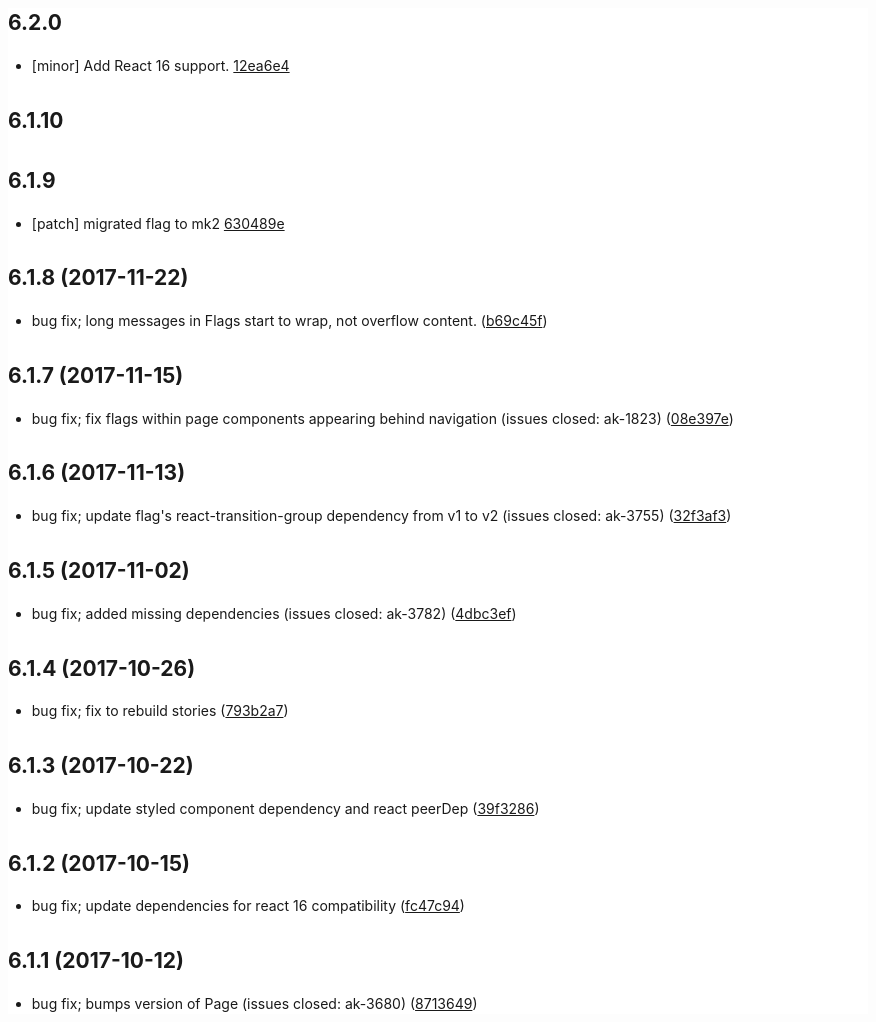 ## 6.2.0
- [minor] Add React 16 support. [12ea6e4](https://bitbucket.org/atlassian/atlaskit-mk-2/commits/12ea6e4)

## 6.1.10

## 6.1.9
- [patch] migrated flag to mk2 [630489e](https://bitbucket.org/atlassian/atlaskit-mk-2/commits/630489e)

## 6.1.8 (2017-11-22)

* bug fix; long messages in Flags start to wrap, not overflow content. ([b69c45f](https://bitbucket.org/atlassian/atlaskit/commits/b69c45f))
## 6.1.7 (2017-11-15)

* bug fix; fix flags within page components appearing behind navigation (issues closed: ak-1823) ([08e397e](https://bitbucket.org/atlassian/atlaskit/commits/08e397e))
## 6.1.6 (2017-11-13)

* bug fix; update flag's react-transition-group dependency from v1 to v2 (issues closed: ak-3755) ([32f3af3](https://bitbucket.org/atlassian/atlaskit/commits/32f3af3))


## 6.1.5 (2017-11-02)

* bug fix; added missing dependencies (issues closed: ak-3782) ([4dbc3ef](https://bitbucket.org/atlassian/atlaskit/commits/4dbc3ef))
## 6.1.4 (2017-10-26)

* bug fix; fix to rebuild stories ([793b2a7](https://bitbucket.org/atlassian/atlaskit/commits/793b2a7))

## 6.1.3 (2017-10-22)

* bug fix; update styled component dependency and react peerDep ([39f3286](https://bitbucket.org/atlassian/atlaskit/commits/39f3286))

## 6.1.2 (2017-10-15)


* bug fix; update dependencies for react 16 compatibility ([fc47c94](https://bitbucket.org/atlassian/atlaskit/commits/fc47c94))
## 6.1.1 (2017-10-12)

* bug fix; bumps version of Page (issues closed: ak-3680) ([8713649](https://bitbucket.org/atlassian/atlaskit/commits/8713649))
